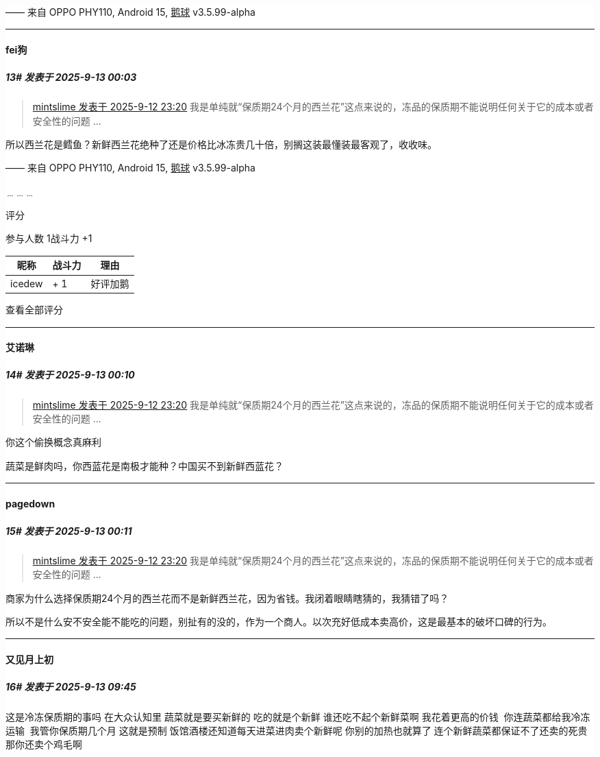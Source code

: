 —— 来自 OPPO PHY110, Android 15, [鹅球](https://www.pgyer.com/xfPejhuq) v3.5.99-alpha

*****

####  fei狗  
##### 13#       发表于 2025-9-13 00:03

<blockquote><a href="httphttps://stage1st.com/2b/forum.php?mod=redirect&amp;goto=findpost&amp;pid=68417751&amp;ptid=2261848" target="_blank">mintslime 发表于 2025-9-12 23:20</a>
我是单纯就“保质期24个月的西兰花”这点来说的，冻品的保质期不能说明任何关于它的成本或者安全性的问题 ...</blockquote>
所以西兰花是鳕鱼？新鲜西兰花绝种了还是价格比冰冻贵几十倍，别搁这装最懂装最客观了，收收味。

—— 来自 OPPO PHY110, Android 15, [鹅球](https://www.pgyer.com/xfPejhuq) v3.5.99-alpha

﹍﹍﹍

评分

 参与人数 1战斗力 +1

|昵称|战斗力|理由|
|----|---|---|
| icedew| + 1|好评加鹅|

查看全部评分

*****

####  艾诺琳  
##### 14#       发表于 2025-9-13 00:10

<blockquote><a href="httphttps://stage1st.com/2b/forum.php?mod=redirect&amp;goto=findpost&amp;pid=68417751&amp;ptid=2261848" target="_blank">mintslime 发表于 2025-9-12 23:20</a>
我是单纯就“保质期24个月的西兰花”这点来说的，冻品的保质期不能说明任何关于它的成本或者安全性的问题 ...</blockquote>
你这个偷换概念真麻利

蔬菜是鲜肉吗，你西蓝花是南极才能种？中国买不到新鲜西蓝花？

*****

####  pagedown  
##### 15#       发表于 2025-9-13 00:11

<blockquote><a href="httphttps://stage1st.com/2b/forum.php?mod=redirect&amp;goto=findpost&amp;pid=68417751&amp;ptid=2261848" target="_blank">mintslime 发表于 2025-9-12 23:20</a>
我是单纯就“保质期24个月的西兰花”这点来说的，冻品的保质期不能说明任何关于它的成本或者安全性的问题 ...</blockquote>
商家为什么选择保质期24个月的西兰花而不是新鲜西兰花，因为省钱。我闭着眼睛瞎猜的，我猜错了吗？

所以不是什么安不安全能不能吃的问题，别扯有的没的，作为一个商人。以次充好低成本卖高价，这是最基本的破坏口碑的行为。

*****

####  又见月上初  
##### 16#       发表于 2025-9-13 09:45

这是冷冻保质期的事吗
在大众认知里 蔬菜就是要买新鲜的 吃的就是个新鲜 谁还吃不起个新鲜菜啊
我花着更高的价钱  你连蔬菜都给我冷冻运输  我管你保质期几个月 这就是预制
饭馆酒楼还知道每天进菜进肉卖个新鲜呢
你别的加热也就算了 连个新鲜蔬菜都保证不了还卖的死贵 那你还卖个鸡毛啊
